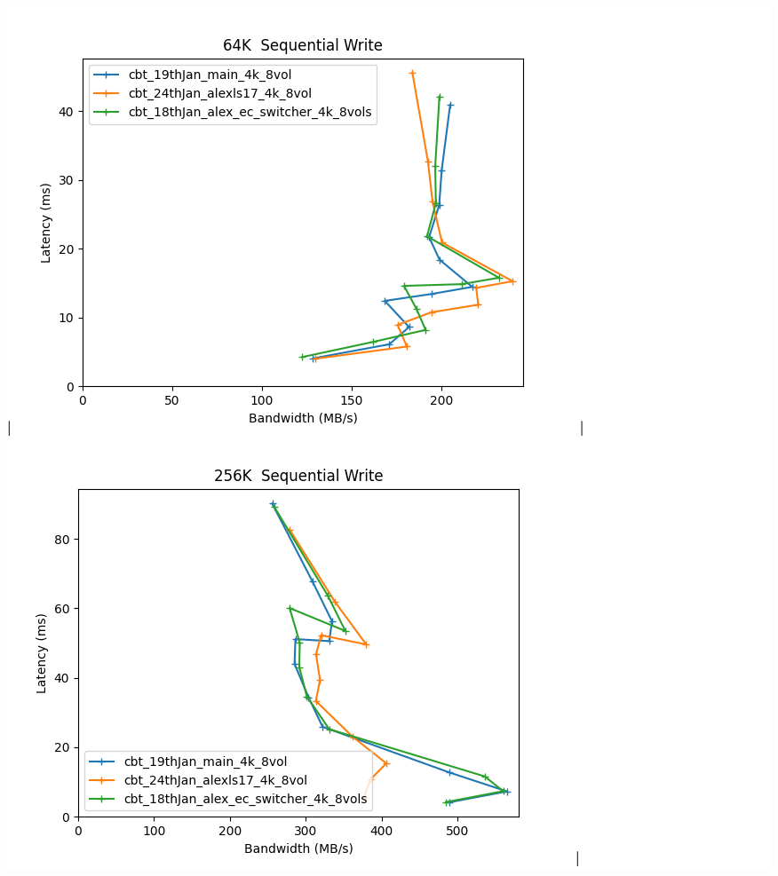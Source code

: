 |<a name="65536B-write"></a>![64K  Sequential Write](plots.250124_125200/Comparison_65536B_write.png)|<a name="262144B-write"></a>![256K  Sequential Write](plots.250124_125200/Comparison_262144B_write.png)|